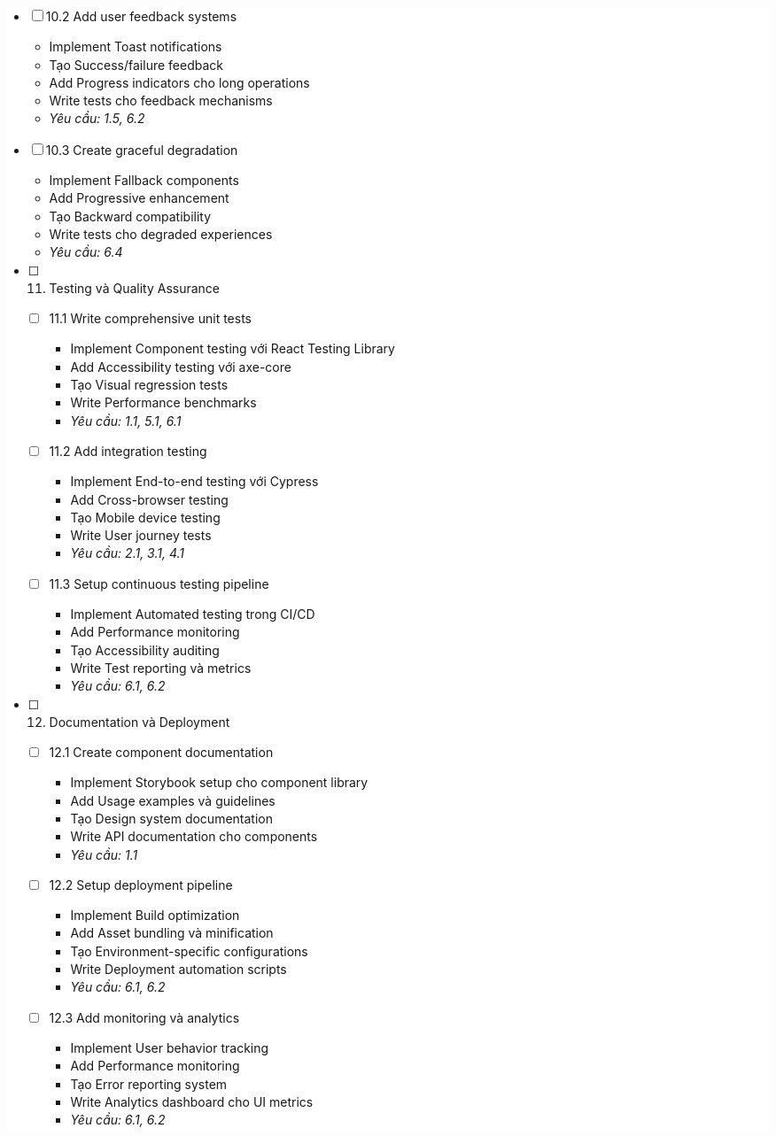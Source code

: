   - [ ] 10.2 Add user feedback systems

    - Implement Toast notifications
    - Tạo Success/failure feedback
    - Add Progress indicators cho long operations
    - Write tests cho feedback mechanisms
    - _Yêu cầu: 1.5, 6.2_

  - [ ] 10.3 Create graceful degradation
    - Implement Fallback components
    - Add Progressive enhancement
    - Tạo Backward compatibility
    - Write tests cho degraded experiences
    - _Yêu cầu: 6.4_

- [ ] 11. Testing và Quality Assurance

  - [ ] 11.1 Write comprehensive unit tests

    - Implement Component testing với React Testing Library
    - Add Accessibility testing với axe-core
    - Tạo Visual regression tests
    - Write Performance benchmarks
    - _Yêu cầu: 1.1, 5.1, 6.1_

  - [ ] 11.2 Add integration testing

    - Implement End-to-end testing với Cypress
    - Add Cross-browser testing
    - Tạo Mobile device testing
    - Write User journey tests
    - _Yêu cầu: 2.1, 3.1, 4.1_

  - [ ] 11.3 Setup continuous testing pipeline
    - Implement Automated testing trong CI/CD
    - Add Performance monitoring
    - Tạo Accessibility auditing
    - Write Test reporting và metrics
    - _Yêu cầu: 6.1, 6.2_

- [ ] 12. Documentation và Deployment

  - [ ] 12.1 Create component documentation

    - Implement Storybook setup cho component library
    - Add Usage examples và guidelines
    - Tạo Design system documentation
    - Write API documentation cho components
    - _Yêu cầu: 1.1_

  - [ ] 12.2 Setup deployment pipeline

    - Implement Build optimization
    - Add Asset bundling và minification
    - Tạo Environment-specific configurations
    - Write Deployment automation scripts
    - _Yêu cầu: 6.1, 6.2_

  - [ ] 12.3 Add monitoring và analytics
    - Implement User behavior tracking
    - Add Performance monitoring
    - Tạo Error reporting system
    - Write Analytics dashboard cho UI metrics
    - _Yêu cầu: 6.1, 6.2_
